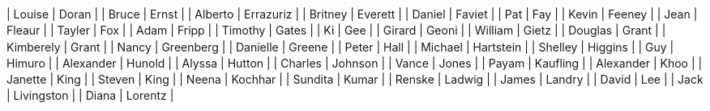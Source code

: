 | Louise      | Doran       |
| Bruce       | Ernst       |
| Alberto     | Errazuriz   |
| Britney     | Everett     |
| Daniel      | Faviet      |
| Pat         | Fay         |
| Kevin       | Feeney      |
| Jean        | Fleaur      |
| Tayler      | Fox         |
| Adam        | Fripp       |
| Timothy     | Gates       |
| Ki          | Gee         |
| Girard      | Geoni       |
| William     | Gietz       |
| Douglas     | Grant       |
| Kimberely   | Grant       |
| Nancy       | Greenberg   |
| Danielle    | Greene      |
| Peter       | Hall        |
| Michael     | Hartstein   |
| Shelley     | Higgins     |
| Guy         | Himuro      |
| Alexander   | Hunold      |
| Alyssa      | Hutton      |
| Charles     | Johnson     |
| Vance       | Jones       |
| Payam       | Kaufling    |
| Alexander   | Khoo        |
| Janette     | King        |
| Steven      | King        |
| Neena       | Kochhar     |
| Sundita     | Kumar       |
| Renske      | Ladwig      |
| James       | Landry      |
| David       | Lee         |
| Jack        | Livingston  |
| Diana       | Lorentz     |